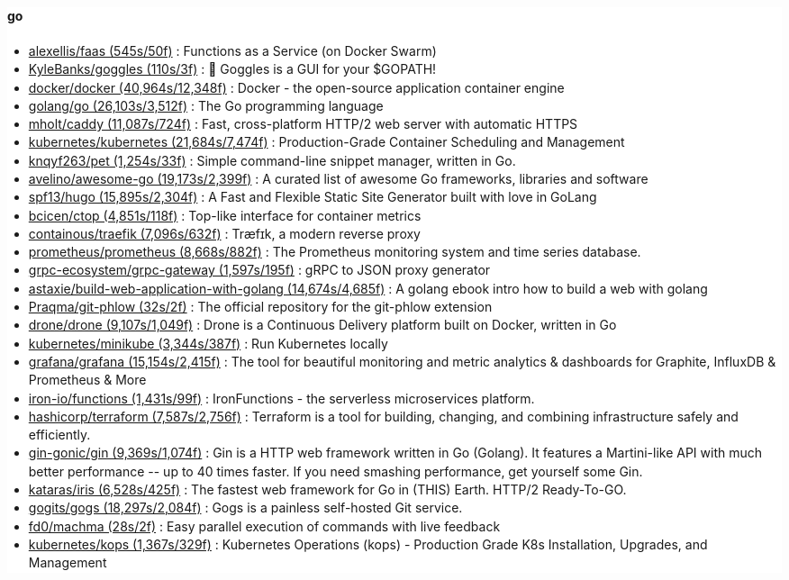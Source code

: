 #### go
* [alexellis/faas (545s/50f)](https://github.com/alexellis/faas) : Functions as a Service (on Docker Swarm)
* [KyleBanks/goggles (110s/3f)](https://github.com/KyleBanks/goggles) : 🔭 Goggles is a GUI for your $GOPATH!
* [docker/docker (40,964s/12,348f)](https://github.com/docker/docker) : Docker - the open-source application container engine
* [golang/go (26,103s/3,512f)](https://github.com/golang/go) : The Go programming language
* [mholt/caddy (11,087s/724f)](https://github.com/mholt/caddy) : Fast, cross-platform HTTP/2 web server with automatic HTTPS
* [kubernetes/kubernetes (21,684s/7,474f)](https://github.com/kubernetes/kubernetes) : Production-Grade Container Scheduling and Management
* [knqyf263/pet (1,254s/33f)](https://github.com/knqyf263/pet) : Simple command-line snippet manager, written in Go.
* [avelino/awesome-go (19,173s/2,399f)](https://github.com/avelino/awesome-go) : A curated list of awesome Go frameworks, libraries and software
* [spf13/hugo (15,895s/2,304f)](https://github.com/spf13/hugo) : A Fast and Flexible Static Site Generator built with love in GoLang
* [bcicen/ctop (4,851s/118f)](https://github.com/bcicen/ctop) : Top-like interface for container metrics
* [containous/traefik (7,096s/632f)](https://github.com/containous/traefik) : Træfɪk, a modern reverse proxy
* [prometheus/prometheus (8,668s/882f)](https://github.com/prometheus/prometheus) : The Prometheus monitoring system and time series database.
* [grpc-ecosystem/grpc-gateway (1,597s/195f)](https://github.com/grpc-ecosystem/grpc-gateway) : gRPC to JSON proxy generator
* [astaxie/build-web-application-with-golang (14,674s/4,685f)](https://github.com/astaxie/build-web-application-with-golang) : A golang ebook intro how to build a web with golang
* [Praqma/git-phlow (32s/2f)](https://github.com/Praqma/git-phlow) : The official repository for the git-phlow extension
* [drone/drone (9,107s/1,049f)](https://github.com/drone/drone) : Drone is a Continuous Delivery platform built on Docker, written in Go
* [kubernetes/minikube (3,344s/387f)](https://github.com/kubernetes/minikube) : Run Kubernetes locally
* [grafana/grafana (15,154s/2,415f)](https://github.com/grafana/grafana) : The tool for beautiful monitoring and metric analytics & dashboards for Graphite, InfluxDB & Prometheus & More
* [iron-io/functions (1,431s/99f)](https://github.com/iron-io/functions) : IronFunctions - the serverless microservices platform.
* [hashicorp/terraform (7,587s/2,756f)](https://github.com/hashicorp/terraform) : Terraform is a tool for building, changing, and combining infrastructure safely and efficiently.
* [gin-gonic/gin (9,369s/1,074f)](https://github.com/gin-gonic/gin) : Gin is a HTTP web framework written in Go (Golang). It features a Martini-like API with much better performance -- up to 40 times faster. If you need smashing performance, get yourself some Gin.
* [kataras/iris (6,528s/425f)](https://github.com/kataras/iris) : The fastest web framework for Go in (THIS) Earth. HTTP/2 Ready-To-GO.
* [gogits/gogs (18,297s/2,084f)](https://github.com/gogits/gogs) : Gogs is a painless self-hosted Git service.
* [fd0/machma (28s/2f)](https://github.com/fd0/machma) : Easy parallel execution of commands with live feedback
* [kubernetes/kops (1,367s/329f)](https://github.com/kubernetes/kops) : Kubernetes Operations (kops) - Production Grade K8s Installation, Upgrades, and Management
